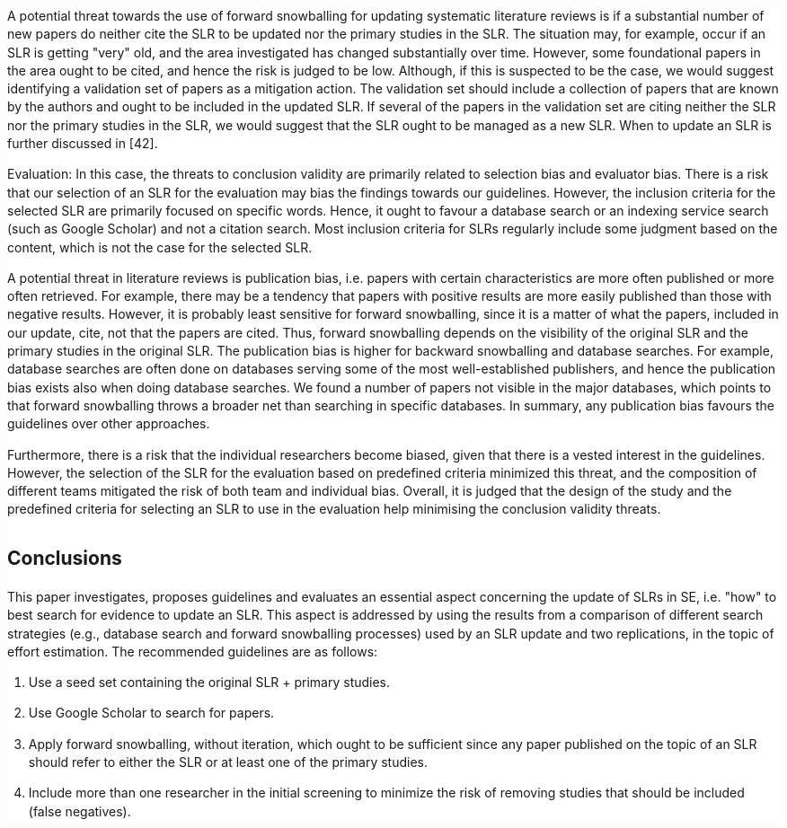 A potential threat towards the use of forward snowballing for updating systematic literature reviews is if a substantial number of new papers do neither cite the SLR to be updated nor the primary studies in the SLR. The situation may, for example, occur if an SLR is getting "very" old, and the area investigated has changed substantially over time. However, some foundational papers in the area ought to be cited, and hence the risk is judged to be low. Although, if this is suspected to be the case, we would suggest identifying a validation set of papers as a mitigation action. The validation set should include a collection of papers that are known by the authors and ought to be included in the updated SLR. If several of the papers in the validation set are citing neither the SLR nor the primary studies in the SLR, we would suggest that the SLR ought to be managed as a new SLR. When to update an SLR is further discussed in [42].

Evaluation: In this case, the threats to conclusion validity are primarily related to selection bias and evaluator bias. There is a risk that our selection of an SLR for the evaluation may bias the findings towards our guidelines. However, the inclusion criteria for the selected SLR are primarily focused on specific words. Hence, it ought to favour a database search or an indexing service search (such as Google Scholar) and not a citation search. Most inclusion criteria for SLRs regularly include some judgment based on the content, which is not the case for the selected SLR.

A potential threat in literature reviews is publication bias, i.e. papers with certain characteristics are more often published or more often retrieved. For example, there may be a tendency that papers with positive results are more easily published than those with negative results. However, it is probably least sensitive for forward snowballing, since it is a matter of what the papers, included in our update, cite, not that the papers are cited. Thus, forward snowballing depends on the visibility of the original SLR and the primary studies in the original SLR. The publication bias is higher for backward snowballing and database searches. For example, database searches are often done on databases serving some of the most well-established publishers, and hence the publication bias exists also when doing database searches. We found a number of papers not visible in the major databases, which points to that forward snowballing throws a broader net than searching in specific databases. In summary, any publication bias favours the guidelines over other approaches.

Furthermore, there is a risk that the individual researchers become biased, given that there is a vested interest in the guidelines. However, the selection of the SLR for the evaluation based on predefined criteria minimized this threat, and the composition of different teams mitigated the risk of both team and individual bias. Overall, it is judged that the design of the study and the predefined criteria for selecting an SLR to use in the evaluation help minimising the conclusion validity threats.


## Conclusions

This paper investigates, proposes guidelines and evaluates an essential aspect concerning the update of SLRs in SE, i.e. "how" to best search for evidence to update an SLR. This aspect is addressed by using the results from a comparison of different search strategies (e.g., database search and forward snowballing processes) used by an SLR update and two replications, in the topic of effort estimation. The recommended guidelines are as follows:

1. Use a seed set containing the original SLR + primary studies.

2. Use Google Scholar to search for papers.

3. Apply forward snowballing, without iteration, which ought to be sufficient since any paper published on the topic of an SLR should refer to either the SLR or at least one of the primary studies.

4. Include more than one researcher in the initial screening to minimize the risk of removing studies that should be included (false negatives).
